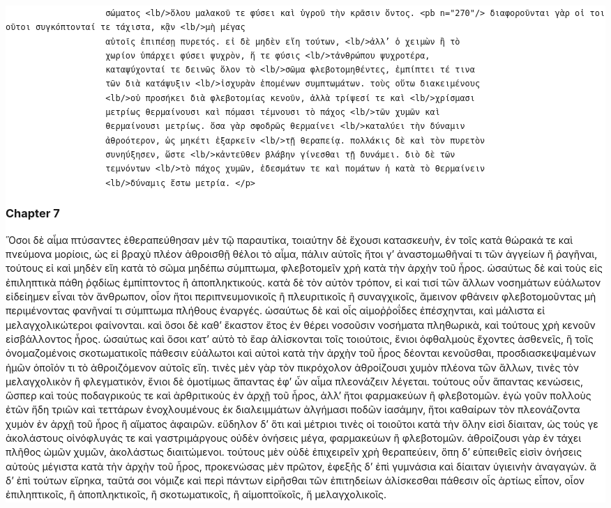                         σώματος <lb/>ὅλου μαλακοῦ τε φύσει καὶ ὑγροῦ τὴν κρᾶσιν ὄντος. ﻿<pb n="270"/> διαφοροῦνται γὰρ οἱ τοιοῦτοι συγκόπτονταί τε τάχιστα, κᾂν <lb/>μὴ μέγας
                        αὐτοῖς ἐπιπέσῃ πυρετός. εἰ δὲ μηδὲν εἴη τούτων, <lb/>ἀλλ’ ὁ χειμὼν ἢ τὸ
                        χωρίον ὑπάρχει φύσει ψυχρὸν, ἥ τε φύσις <lb/>τἀνθρώπου ψυχροτέρα,
                        καταψύχονταί τε δεινῶς ὅλον τὸ <lb/>σῶμα φλεβοτομηθέντες, ἐμπίπτει τέ τινα
                        τῶν διὰ κατάψυξιν <lb/>ἰσχυρὰν ἑπομένων συμπτωμάτων. τοὺς οὕτω διακειμένους
                        <lb/>οὐ προσήκει διὰ φλεβοτομίας κενοῦν, ἀλλὰ τρίψεσί τε καὶ <lb/>χρίσμασι
                        μετρίως θερμαίνουσι καὶ πόμασι τέμνουσι τὸ πάχος <lb/>τῶν χυμῶν καὶ
                        θερμαίνουσι μετρίως. ὅσα γὰρ σφοδρῶς θερμαίνει <lb/>καταλύει τὴν δύναμιν
                        ἀθροότερον, ὡς μηκέτι ἐξαρκεῖν <lb/>τῇ θεραπείᾳ. πολλάκις δὲ καὶ τὸν πυρετὸν
                        συνηύξησεν, ὥστε <lb/>κἀντεῦθεν βλάβην γίνεσθαι τῇ δυνάμει. διὸ δὲ τῶν
                        τεμνόντων <lb/>τὸ πάχος χυμῶν, ἐδεσμάτων τε καὶ πομάτων ἡ κατὰ τὸ θερμαίνειν
                        <lb/>δύναμις ἔστω μετρία. </p>


### Chapter 7

<p>Ὅσοι δὲ αἷμα πτύσαντες ἐθεραπεύθησαν <lb/>μὲν τῷ παραυτίκα, τοιαύτην δὲ
                        ἔχουσι κατασκευὴν, ἐν τοῖς <lb/>κατὰ θώρακά τε καὶ πνεύμονα μορίοις, ὡς εἰ
                        βραχὺ πλέον <pb n="271"/> ἀθροισθῇ θέλοι τὸ αἷμα, πάλιν αὐτοῖς ἤτοι γ’
                        ἀναστομωθῆναί <lb/>τι τῶν ἀγγείων ἤ ῥαγῆναι, τούτους εἰ καὶ μηδὲν εἴη κατὰ
                        <lb/>τὸ σῶμα μηδέπω σύμπτωμα, φλεβοτομεῖν χρὴ κατὰ τὴν ἀρχὴν <lb/>τοῦ ἦρος.
                        ὡσαύτως δὲ καὶ τοὺς εἰς ἐπιληπτικὰ πάθη ῥᾳδίως <lb/>ἐμπίπτοντος ἢ
                        ἀποπληκτικούς. κατὰ δὲ τὸν αὐτὸν τρόπον, <lb/>εἰ καί τισί τῶν ἄλλων
                        νοσημάτων εὐάλωτον εἰδείημεν εἶναι <lb/>τὸν ἄνθρωπον, οἷον ἤτοι
                        περιπνευμονικοῖς ἢ πλευριτικοῖς ἢ <lb/>συναγχικοῖς, ἄμεινον φθάνειν
                        φλεβοτομοῦντας μὴ περιμένοντας <lb/>φανῆναί τι σύμπτωμα πλήθους ἐναργές.
                        ὡσαύτως δὲ καὶ <lb/>οἷς αἱμοῤῥοΐδες ἐπέσχηνται, καὶ μάλιστα εἰ
                        μελαγχολικώτεροι <lb/>φαίνονται. καὶ ὅσοι δὲ καθ’ ἕκαστον ἔτος ἐν θέρει
                        νοσοῦσιν <lb/>νοσήματα πληθωρικὰ, καὶ τούτους χρὴ κενοῦν εἰσβάλλοντος
                        <lb/>ἦρος. ὡσαύτως καὶ ὅσοι κατ’ αὐτὸ τὸ ἔαρ <milestone unit="ed2page" n="436"/>ἁλίσκονται <lb/>τοῖς τοιούτοις, ἔνιοι ὀφθαλμοὺς ἔχοντες
                        ἀσθενεῖς, ἢ τοῖς <lb/>ὀνομαζομένοις σκοτωματικοῖς πάθεσιν εὐάλωτοι καὶ αὐτοὶ
                        <lb/>κατὰ τὴν ἀρχὴν τοῦ ἦρος δέονται κενοῦσθαι, προσδιασκεψαμένων <lb/>ἡμῶν
                        ὁποῖόν τι τὸ ἀθροιζόμενον αὐτοῖς εἴη. τινὲς <lb/>μὲν γὰρ τὸν πικρόχολον
                        ἀθροίζουσι χυμὸν πλέονα τῶν ἄλλων, <pb n="272"/> τινὲς τὸν μελαγχολικὸν ἢ
                        φλεγματικὸν, ἔνιοι δὲ ὁμοτίμως <lb/>ἅπαντας ἐφ’ ὧν αἷμα πλεονάζειν λέγεται.
                        τούτους οὖν <lb/>ἅπαντας κενώσεις, ὥσπερ καὶ τοὺς ποδαγρικούς τε καὶ
                        ἀρθριτικοὺς <lb/>ἐν ἀρχῇ τοῦ ἦρος, ἀλλ’ ἤτοι φαρμακεύων ἢ φλεβοτομῶν.
                        <lb/>ἐγὼ γοῦν πολλοὺς ἐτῶν ἤδη τριῶν καὶ τεττάρων ἐνοχλουμένους <lb/>ἐκ
                        διαλειμμάτων ἀλγήμασι ποδῶν ἰασάμην, ἤτοι <lb/>καθαίρων τὸν πλεονάζοντα
                        χυμὸν ἐν ἀρχῇ τοῦ ἦρος ἢ αἵματος <lb/>ἀφαιρῶν. εὔδηλον δ’ ὅτι καὶ μέτριοι
                        τινὲς οἱ τοιοῦτοι κατὰ <lb/>τὴν ὅλην εἰσὶ δίαιταν, ὡς τούς γε ἀκολάστους
                        οἰνόφλυγάς τε <lb/>καὶ γαστριμάργους οὐδὲν ὀνήσεις μέγα, φαρμακεύων ἢ
                        φλεβοτομῶν. <lb/>ἀθροίζουσι γὰρ ἐν τάχει πλῆθος ὠμῶν χυμῶν, ἀκολάστως
                        <lb/>διαιτώμενοι. τούτους μὲν οὐδὲ ἐπιχειρεῖν χρὴ θεραπεύειν, <lb/>ὅπη δ’
                        εὐπειθεῖς εἰσὶν ὀνήσεις αὐτοὺς μέγιστα κατὰ <lb/>τὴν ἀρχὴν τοῦ ἦρος,
                        προκενώσας μὲν πρῶτον, ἐφεξῆς δ’ ἐπὶ <lb/>γυμνάσια καὶ δίαιταν ὑγιεινὴν
                        ἀναγαγών. ἃ δ’ ἐπὶ τούτων <lb/>εἴρηκα, ταῦτά σοι νόμιζε καὶ περὶ πάντων
                        εἰρῆσθαι τῶν <lb/>ἐπιτηδείων ἁλίσκεσθαι πάθεσιν οἷς ἀρτίως εἶπον, οἷον
                        ἐπιληπτικοῖς, <pb n="273"/> ἢ ἀποπληκτικοῖς, ἢ σκοτωματικοῖς, ἢ
                        αἱμοπτοϊκοῖς, <lb/>ἤ μελαγχολικοῖς. </p>

